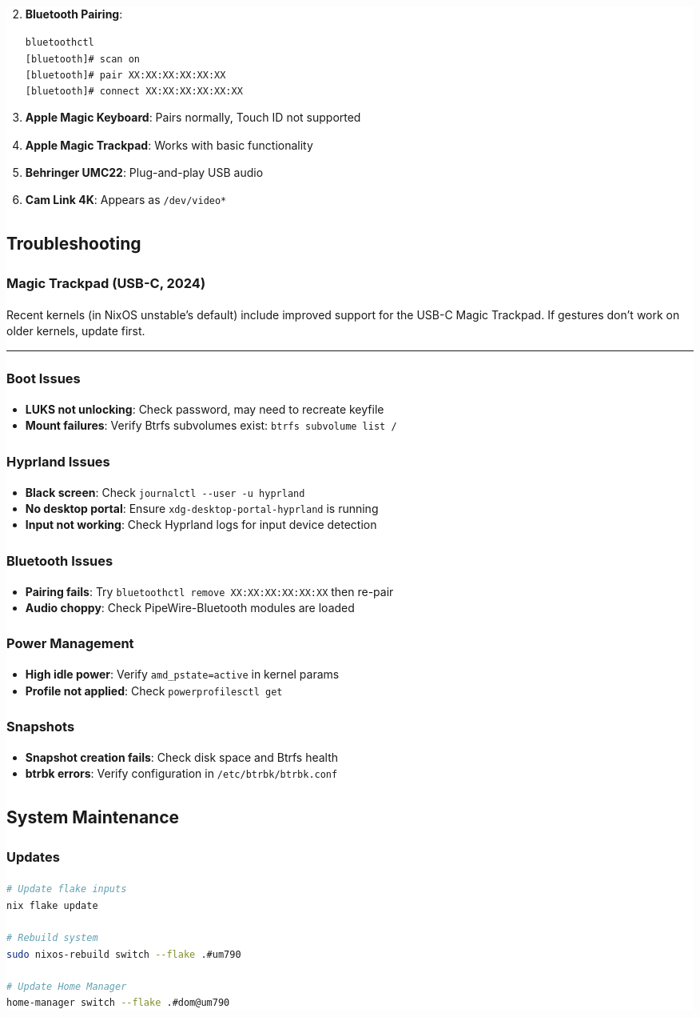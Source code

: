 2. **Bluetooth Pairing**:
   ```bash
   bluetoothctl
   [bluetooth]# scan on
   [bluetooth]# pair XX:XX:XX:XX:XX:XX
   [bluetooth]# connect XX:XX:XX:XX:XX:XX
   ```

3. **Apple Magic Keyboard**: Pairs normally, Touch ID not supported
4. **Apple Magic Trackpad**: Works with basic functionality
5. **Behringer UMC22**: Plug-and-play USB audio
6. **Cam Link 4K**: Appears as `/dev/video*`

## Troubleshooting

### Magic Trackpad (USB-C, 2024)
Recent kernels (in NixOS unstable’s default) include improved support for the USB-C Magic Trackpad.
If gestures don’t work on older kernels, update first.

---

### Boot Issues

- **LUKS not unlocking**: Check password, may need to recreate keyfile
- **Mount failures**: Verify Btrfs subvolumes exist: `btrfs subvolume list /`

### Hyprland Issues

- **Black screen**: Check `journalctl --user -u hyprland`
- **No desktop portal**: Ensure `xdg-desktop-portal-hyprland` is running
- **Input not working**: Check Hyprland logs for input device detection

### Bluetooth Issues

- **Pairing fails**: Try `bluetoothctl remove XX:XX:XX:XX:XX:XX` then re-pair
- **Audio choppy**: Check PipeWire-Bluetooth modules are loaded

### Power Management

- **High idle power**: Verify `amd_pstate=active` in kernel params
- **Profile not applied**: Check `powerprofilesctl get`

### Snapshots

- **Snapshot creation fails**: Check disk space and Btrfs health
- **btrbk errors**: Verify configuration in `/etc/btrbk/btrbk.conf`

## System Maintenance

### Updates

```bash
# Update flake inputs
nix flake update

# Rebuild system
sudo nixos-rebuild switch --flake .#um790

# Update Home Manager
home-manager switch --flake .#dom@um790
```
